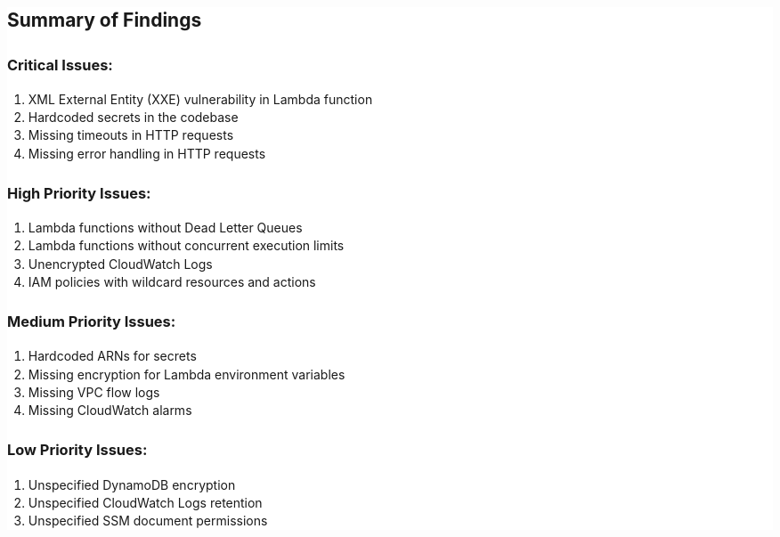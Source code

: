 ## Summary of Findings

### Critical Issues:
1. XML External Entity (XXE) vulnerability in Lambda function
2. Hardcoded secrets in the codebase
3. Missing timeouts in HTTP requests
4. Missing error handling in HTTP requests

### High Priority Issues:
1. Lambda functions without Dead Letter Queues
2. Lambda functions without concurrent execution limits
3. Unencrypted CloudWatch Logs
4. IAM policies with wildcard resources and actions

### Medium Priority Issues:
1. Hardcoded ARNs for secrets
2. Missing encryption for Lambda environment variables
3. Missing VPC flow logs
4. Missing CloudWatch alarms

### Low Priority Issues:
1. Unspecified DynamoDB encryption
2. Unspecified CloudWatch Logs retention
3. Unspecified SSM document permissions
